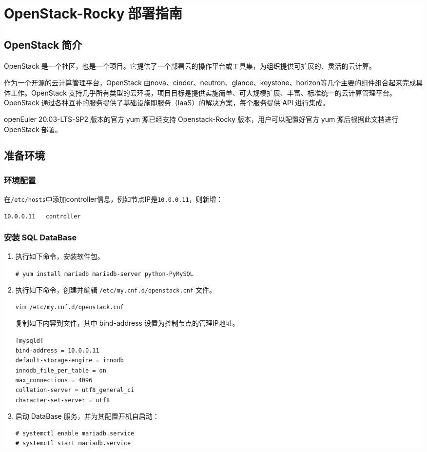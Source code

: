 

# OpenStack-Rocky 部署指南

## OpenStack 简介

OpenStack 是一个社区，也是一个项目。它提供了一个部署云的操作平台或工具集，为组织提供可扩展的、灵活的云计算。

作为一个开源的云计算管理平台，OpenStack 由nova、cinder、neutron、glance、keystone、horizon等几个主要的组件组合起来完成具体工作。OpenStack 支持几乎所有类型的云环境，项目目标是提供实施简单、可大规模扩展、丰富、标准统一的云计算管理平台。OpenStack 通过各种互补的服务提供了基础设施即服务（IaaS）的解决方案，每个服务提供 API 进行集成。

openEuler 20.03-LTS-SP2 版本的官方 yum 源已经支持 Openstack-Rocky 版本，用户可以配置好官方 yum 源后根据此文档进行 OpenStack 部署。


## 准备环境
### 环境配置

在`/etc/hosts`中添加controller信息，例如节点IP是`10.0.0.11`，则新增：

```shell
10.0.0.11   controller
```

### 安装 SQL DataBase

1. 执行如下命令，安装软件包。

    ```plain
    # yum install mariadb mariadb-server python-PyMySQL
    ```
2. 执行如下命令，创建并编辑 `/etc/my.cnf.d/openstack.cnf` 文件。
    ```
    vim /etc/my.cnf.d/openstack.cnf
    ```
	复制如下内容到文件，其中 bind-address 设置为控制节点的管理IP地址。
    ```
    [mysqld]
    bind-address = 10.0.0.11
    default-storage-engine = innodb
    innodb_file_per_table = on
    max_connections = 4096
    collation-server = utf8_general_ci
    character-set-server = utf8
    ```

3. 启动 DataBase 服务，并为其配置开机自启动：

    ```
    # systemctl enable mariadb.service
    # systemctl start mariadb.service
    ```
	